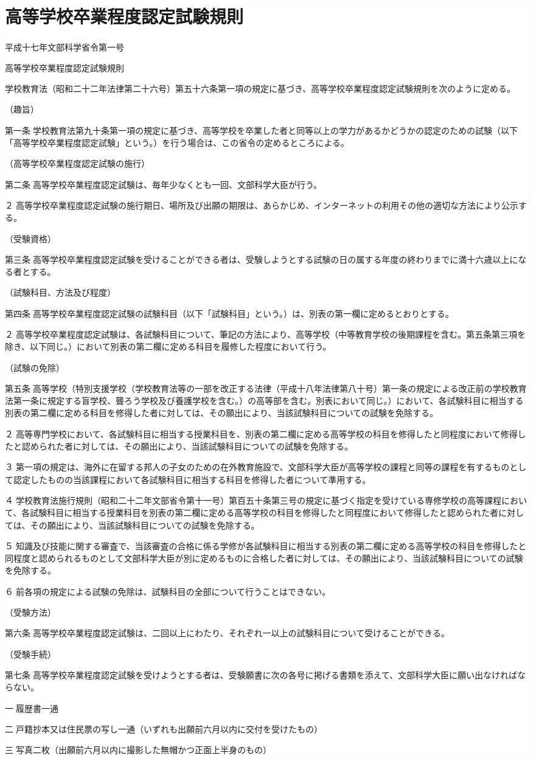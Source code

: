 # 高等学校卒業程度認定試験規則

平成十七年文部科学省令第一号

高等学校卒業程度認定試験規則

学校教育法（昭和二十二年法律第二十六号）第五十六条第一項の規定に基づき、高等学校卒業程度認定試験規則を次のように定める。

（趣旨）

第一条 学校教育法第九十条第一項の規定に基づき、高等学校を卒業した者と同等以上の学力があるかどうかの認定のための試験（以下「高等学校卒業程度認定試験」という。）を行う場合は、この省令の定めるところによる。

（高等学校卒業程度認定試験の施行）

第二条 高等学校卒業程度認定試験は、毎年少なくとも一回、文部科学大臣が行う。

２ 高等学校卒業程度認定試験の施行期日、場所及び出願の期限は、あらかじめ、インターネットの利用その他の適切な方法により公示する。

（受験資格）

第三条 高等学校卒業程度認定試験を受けることができる者は、受験しようとする試験の日の属する年度の終わりまでに満十六歳以上になる者とする。

（試験科目、方法及び程度）

第四条 高等学校卒業程度認定試験の試験科目（以下「試験科目」という。）は、別表の第一欄に定めるとおりとする。

２ 高等学校卒業程度認定試験は、各試験科目について、筆記の方法により、高等学校（中等教育学校の後期課程を含む。第五条第三項を除き、以下同じ。）において別表の第二欄に定める科目を履修した程度において行う。

（試験の免除）

第五条 高等学校（特別支援学校（学校教育法等の一部を改正する法律（平成十八年法律第八十号）第一条の規定による改正前の学校教育法第一条に規定する盲学校、聾ろう学校及び養護学校を含む。）の高等部を含む。別表において同じ。）において、各試験科目に相当する別表の第二欄に定める科目を修得した者に対しては、その願出により、当該試験科目についての試験を免除する。

２ 高等専門学校において、各試験科目に相当する授業科目を、別表の第二欄に定める高等学校の科目を修得したと同程度において修得したと認められた者に対しては、その願出により、当該試験科目についての試験を免除する。

３ 第一項の規定は、海外に在留する邦人の子女のための在外教育施設で、文部科学大臣が高等学校の課程と同等の課程を有するものとして認定したものの当該課程において各試験科目に相当する科目を修得した者について準用する。

４ 学校教育法施行規則（昭和二十二年文部省令第十一号）第百五十条第三号の規定に基づく指定を受けている専修学校の高等課程において、各試験科目に相当する授業科目を別表の第二欄に定める高等学校の科目を修得したと同程度において修得したと認められた者に対しては、その願出により、当該試験科目についての試験を免除する。

５ 知識及び技能に関する審査で、当該審査の合格に係る学修が各試験科目に相当する別表の第二欄に定める高等学校の科目を修得したと同程度と認められるものとして文部科学大臣が別に定めるものに合格した者に対しては、その願出により、当該試験科目についての試験を免除する。

６ 前各項の規定による試験の免除は、試験科目の全部について行うことはできない。

（受験方法）

第六条 高等学校卒業程度認定試験は、二回以上にわたり、それぞれ一以上の試験科目について受けることができる。

（受験手続）

第七条 高等学校卒業程度認定試験を受けようとする者は、受験願書に次の各号に掲げる書類を添えて、文部科学大臣に願い出なければならない。

一 履歴書一通

二 戸籍抄本又は住民票の写し一通（いずれも出願前六月以内に交付を受けたもの）

三 写真二枚（出願前六月以内に撮影した無帽かつ正面上半身のもの）

